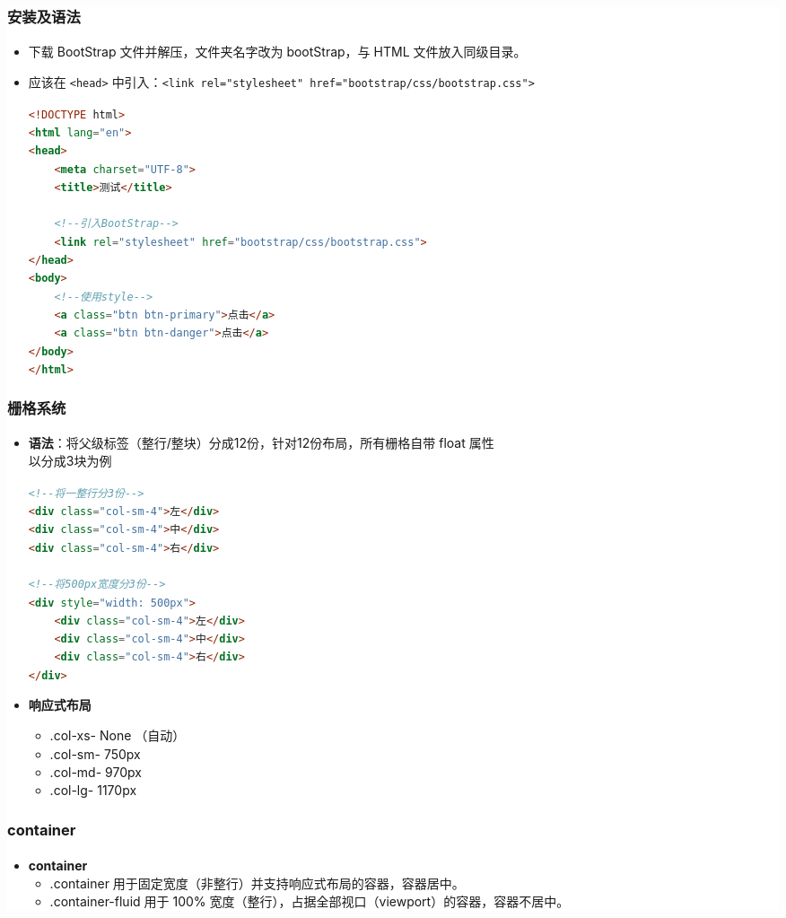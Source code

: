 ### 安装及语法

- 下载 BootStrap 文件并解压，文件夹名字改为 bootStrap，与 HTML 文件放入同级目录。
- 应该在 `<head>` 中引入：`<link rel="stylesheet" href="bootstrap/css/bootstrap.css">`

  ```html
  <!DOCTYPE html>
  <html lang="en">
  <head>
      <meta charset="UTF-8">
      <title>测试</title>
      
      <!--引入BootStrap-->
      <link rel="stylesheet" href="bootstrap/css/bootstrap.css">
  </head>
  <body>
      <!--使用style-->
      <a class="btn btn-primary">点击</a>
      <a class="btn btn-danger">点击</a>
  </body>
  </html>
  ```


### 栅格系统

- **语法**：将父级标签（整行/整块）分成12份，针对12份布局，所有栅格自带 float 属性  
	以分成3块为例

  ``` html
  <!--将一整行分3份-->
  <div class="col-sm-4">左</div>
  <div class="col-sm-4">中</div>
  <div class="col-sm-4">右</div>
  
  <!--将500px宽度分3份-->
  <div style="width: 500px">
      <div class="col-sm-4">左</div>
      <div class="col-sm-4">中</div>
      <div class="col-sm-4">右</div>
  </div>
  ```

- **响应式布局**
  - .col-xs-   None （自动）
  - .col-sm-  750px
  - .col-md-  970px
  - .col-lg-  1170px

### container

- **container**
  - .container  用于固定宽度（非整行）并支持响应式布局的容器，容器居中。
  - .container-fluid  用于 100% 宽度（整行），占据全部视口（viewport）的容器，容器不居中。
